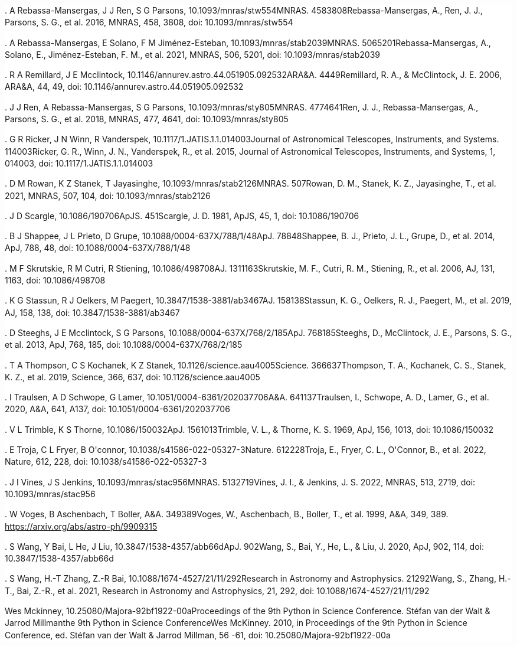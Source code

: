 . A Rebassa-Mansergas, J J Ren, S G Parsons, 10.1093/mnras/stw554MNRAS. 4583808Rebassa-Mansergas, A., Ren, J. J., Parsons, S. G., et al. 2016, MNRAS, 458, 3808, doi: 10.1093/mnras/stw554

. A Rebassa-Mansergas, E Solano, F M Jiménez-Esteban, 10.1093/mnras/stab2039MNRAS. 5065201Rebassa-Mansergas, A., Solano, E., Jiménez-Esteban, F. M., et al. 2021, MNRAS, 506, 5201, doi: 10.1093/mnras/stab2039

. R A Remillard, J E Mcclintock, 10.1146/annurev.astro.44.051905.092532ARA&A. 4449Remillard, R. A., & McClintock, J. E. 2006, ARA&A, 44, 49, doi: 10.1146/annurev.astro.44.051905.092532

. J J Ren, A Rebassa-Mansergas, S G Parsons, 10.1093/mnras/sty805MNRAS. 4774641Ren, J. J., Rebassa-Mansergas, A., Parsons, S. G., et al. 2018, MNRAS, 477, 4641, doi: 10.1093/mnras/sty805

. G R Ricker, J N Winn, R Vanderspek, 10.1117/1.JATIS.1.1.014003Journal of Astronomical Telescopes, Instruments, and Systems. 114003Ricker, G. R., Winn, J. N., Vanderspek, R., et al. 2015, Journal of Astronomical Telescopes, Instruments, and Systems, 1, 014003, doi: 10.1117/1.JATIS.1.1.014003

. D M Rowan, K Z Stanek, T Jayasinghe, 10.1093/mnras/stab2126MNRAS. 507Rowan, D. M., Stanek, K. Z., Jayasinghe, T., et al. 2021, MNRAS, 507, 104, doi: 10.1093/mnras/stab2126

. J D Scargle, 10.1086/190706ApJS. 451Scargle, J. D. 1981, ApJS, 45, 1, doi: 10.1086/190706

. B J Shappee, J L Prieto, D Grupe, 10.1088/0004-637X/788/1/48ApJ. 78848Shappee, B. J., Prieto, J. L., Grupe, D., et al. 2014, ApJ, 788, 48, doi: 10.1088/0004-637X/788/1/48

. M F Skrutskie, R M Cutri, R Stiening, 10.1086/498708AJ. 1311163Skrutskie, M. F., Cutri, R. M., Stiening, R., et al. 2006, AJ, 131, 1163, doi: 10.1086/498708

. K G Stassun, R J Oelkers, M Paegert, 10.3847/1538-3881/ab3467AJ. 158138Stassun, K. G., Oelkers, R. J., Paegert, M., et al. 2019, AJ, 158, 138, doi: 10.3847/1538-3881/ab3467

. D Steeghs, J E Mcclintock, S G Parsons, 10.1088/0004-637X/768/2/185ApJ. 768185Steeghs, D., McClintock, J. E., Parsons, S. G., et al. 2013, ApJ, 768, 185, doi: 10.1088/0004-637X/768/2/185

. T A Thompson, C S Kochanek, K Z Stanek, 10.1126/science.aau4005Science. 366637Thompson, T. A., Kochanek, C. S., Stanek, K. Z., et al. 2019, Science, 366, 637, doi: 10.1126/science.aau4005

. I Traulsen, A D Schwope, G Lamer, 10.1051/0004-6361/202037706A&A. 641137Traulsen, I., Schwope, A. D., Lamer, G., et al. 2020, A&A, 641, A137, doi: 10.1051/0004-6361/202037706

. V L Trimble, K S Thorne, 10.1086/150032ApJ. 1561013Trimble, V. L., & Thorne, K. S. 1969, ApJ, 156, 1013, doi: 10.1086/150032

. E Troja, C L Fryer, B O&apos;connor, 10.1038/s41586-022-05327-3Nature. 612228Troja, E., Fryer, C. L., O'Connor, B., et al. 2022, Nature, 612, 228, doi: 10.1038/s41586-022-05327-3

. J I Vines, J S Jenkins, 10.1093/mnras/stac956MNRAS. 5132719Vines, J. I., & Jenkins, J. S. 2022, MNRAS, 513, 2719, doi: 10.1093/mnras/stac956

. W Voges, B Aschenbach, T Boller, A&A. 349389Voges, W., Aschenbach, B., Boller, T., et al. 1999, A&A, 349, 389. https://arxiv.org/abs/astro-ph/9909315

. S Wang, Y Bai, L He, J Liu, 10.3847/1538-4357/abb66dApJ. 902Wang, S., Bai, Y., He, L., & Liu, J. 2020, ApJ, 902, 114, doi: 10.3847/1538-4357/abb66d

. S Wang, H.-T Zhang, Z.-R Bai, 10.1088/1674-4527/21/11/292Research in Astronomy and Astrophysics. 21292Wang, S., Zhang, H.-T., Bai, Z.-R., et al. 2021, Research in Astronomy and Astrophysics, 21, 292, doi: 10.1088/1674-4527/21/11/292

Wes Mckinney, 10.25080/Majora-92bf1922-00aProceedings of the 9th Python in Science Conference. Stéfan van der Walt & Jarrod Millmanthe 9th Python in Science ConferenceWes McKinney. 2010, in Proceedings of the 9th Python in Science Conference, ed. Stéfan van der Walt & Jarrod Millman, 56 -61, doi: 10.25080/Majora-92bf1922-00a
